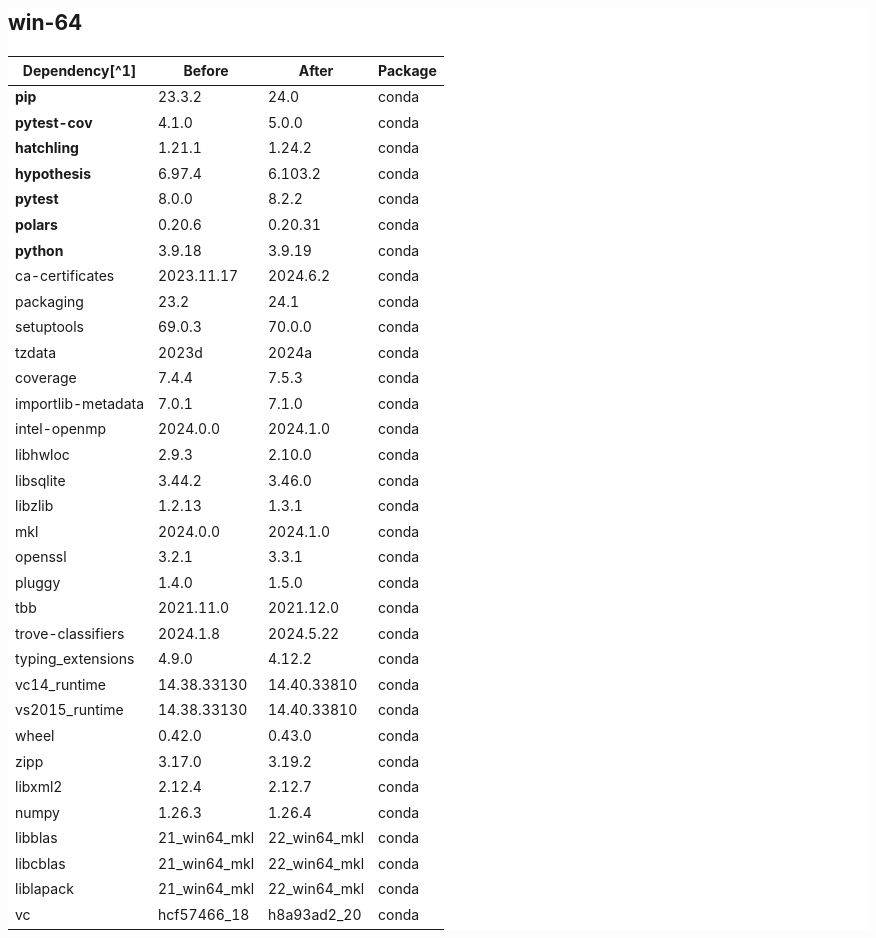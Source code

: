 ## win-64

|Dependency[^1]|Before|After|Package|
|-|-|-|-|
|**pip**|23.3.2|24.0|conda|
|**pytest-cov**|4.1.0|5.0.0|conda|
|**hatchling**|1.21.1|1.24.2|conda|
|**hypothesis**|6.97.4|6.103.2|conda|
|**pytest**|8.0.0|8.2.2|conda|
|**polars**|0.20.6|0.20.31|conda|
|**python**|3.9.18|3.9.19|conda|
|ca-certificates|2023.11.17|2024.6.2|conda|
|packaging|23.2|24.1|conda|
|setuptools|69.0.3|70.0.0|conda|
|tzdata|2023d|2024a|conda|
|coverage|7.4.4|7.5.3|conda|
|importlib-metadata|7.0.1|7.1.0|conda|
|intel-openmp|2024.0.0|2024.1.0|conda|
|libhwloc|2.9.3|2.10.0|conda|
|libsqlite|3.44.2|3.46.0|conda|
|libzlib|1.2.13|1.3.1|conda|
|mkl|2024.0.0|2024.1.0|conda|
|openssl|3.2.1|3.3.1|conda|
|pluggy|1.4.0|1.5.0|conda|
|tbb|2021.11.0|2021.12.0|conda|
|trove-classifiers|2024.1.8|2024.5.22|conda|
|typing_extensions|4.9.0|4.12.2|conda|
|vc14_runtime|14.38.33130|14.40.33810|conda|
|vs2015_runtime|14.38.33130|14.40.33810|conda|
|wheel|0.42.0|0.43.0|conda|
|zipp|3.17.0|3.19.2|conda|
|libxml2|2.12.4|2.12.7|conda|
|numpy|1.26.3|1.26.4|conda|
|libblas|21_win64_mkl|22_win64_mkl|conda|
|libcblas|21_win64_mkl|22_win64_mkl|conda|
|liblapack|21_win64_mkl|22_win64_mkl|conda|
|vc|hcf57466_18|h8a93ad2_20|conda|
